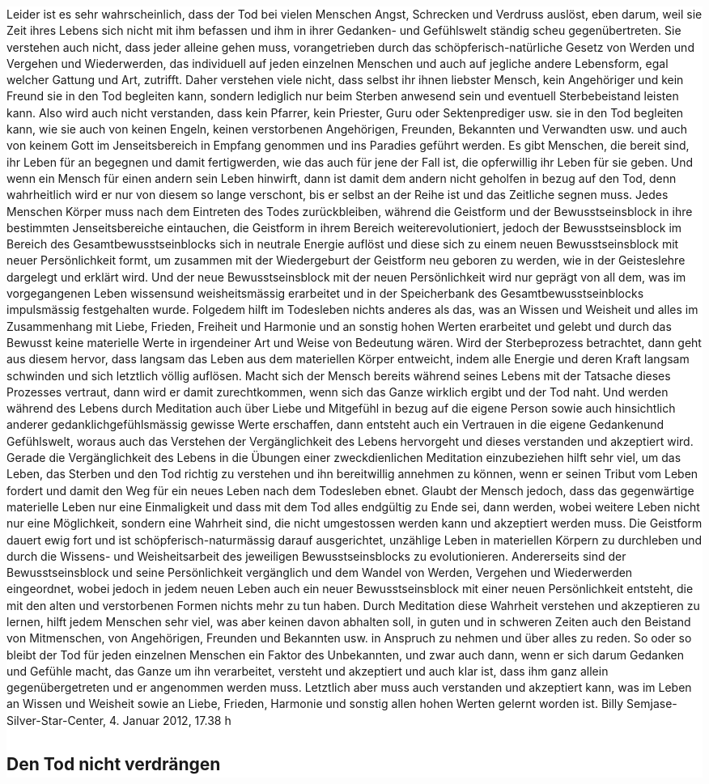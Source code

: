 Leider ist es sehr wahrscheinlich, dass der Tod bei vielen Menschen Angst, Schrecken und Verdruss auslöst, eben darum, weil sie Zeit ihres Lebens sich nicht mit ihm befassen und ihm in ihrer Gedanken- und Gefühlswelt ständig scheu gegenübertreten. Sie verstehen auch nicht, dass jeder alleine gehen muss, vorangetrieben durch das schöpferisch-natürliche Gesetz von Werden und Vergehen und Wiederwerden, das individuell auf jeden einzelnen Menschen und auch auf jegliche andere Lebensform, egal welcher Gattung und Art, zutrifft. Daher verstehen viele nicht, dass selbst ihr ihnen liebster Mensch, kein Angehöriger und kein Freund sie in den Tod begleiten kann, sondern lediglich nur beim Sterben anwesend sein und eventuell Sterbebeistand leisten kann. Also wird auch nicht verstanden, dass kein Pfarrer, kein Priester, Guru oder Sektenprediger usw. sie in den Tod begleiten kann, wie sie auch von keinen Engeln, keinen verstorbenen Angehörigen, Freunden, Bekannten und Verwandten usw. und auch von keinem Gott im Jenseitsbereich in Empfang genommen und ins Paradies geführt werden.
Es gibt Menschen, die bereit sind, ihr Leben für an begegnen und damit fertigwerden, wie das auch für jene der Fall ist, die opferwillig ihr Leben für sie geben. Und wenn ein Mensch für einen andern sein Leben hinwirft, dann ist damit dem andern nicht geholfen in bezug auf den Tod, denn wahrheitlich wird er nur von diesem so lange verschont, bis er selbst an der Reihe ist und das Zeitliche segnen muss. Jedes Menschen Körper muss nach dem Eintreten des Todes zurückbleiben, während die Geistform und der Bewusstseinsblock in ihre bestimmten Jenseitsbereiche eintauchen, die Geistform in ihrem Bereich weiterevolutioniert, jedoch der Bewusstseinsblock im Bereich des Gesamtbewusstseinblocks sich in neutrale Energie auflöst und diese sich zu einem neuen Bewusstseinsblock mit neuer Persönlichkeit formt, um zusammen mit der Wiedergeburt der Geistform neu geboren zu werden, wie in der Geisteslehre dargelegt und erklärt wird. Und der neue Bewusstseinsblock mit der neuen Persönlichkeit wird nur geprägt von all dem, was im vorgegangenen Leben wissensund weisheitsmässig erarbeitet und in der Speicherbank des Gesamtbewusstseinblocks impulsmässig festgehalten wurde. Folgedem hilft im Todesleben nichts anderes als das, was an Wissen und Weisheit und alles im Zusammenhang mit Liebe, Frieden, Freiheit und Harmonie und an sonstig hohen Werten erarbeitet und gelebt und durch das Bewusst keine materielle Werte in irgendeiner Art und Weise von Bedeutung wären.
Wird der Sterbeprozess betrachtet, dann geht aus diesem hervor, dass langsam das Leben aus dem materiellen Körper entweicht, indem alle Energie und deren Kraft langsam schwinden und sich letztlich völlig auflösen. Macht sich der Mensch bereits während seines Lebens mit der Tatsache dieses Prozesses vertraut, dann wird er damit zurechtkommen, wenn sich das Ganze wirklich ergibt und der Tod naht. Und werden während des Lebens durch Meditation auch über Liebe und Mitgefühl in bezug auf die eigene Person sowie auch hinsichtlich anderer gedanklichgefühlsmässig gewisse Werte erschaffen, dann entsteht auch ein Vertrauen in die eigene Gedankenund Gefühlswelt, woraus auch das Verstehen der Vergänglichkeit des Lebens hervorgeht und dieses verstanden und akzeptiert wird. Gerade die Vergänglichkeit des Lebens in die Übungen einer zweckdienlichen Meditation einzubeziehen hilft sehr viel, um das Leben, das Sterben und den Tod richtig zu verstehen und ihn bereitwillig annehmen zu können, wenn er seinen Tribut vom Leben fordert und damit den Weg für ein neues Leben nach dem Todesleben ebnet. Glaubt der Mensch jedoch, dass das gegenwärtige materielle Leben nur eine Einmaligkeit und dass mit dem Tod alles endgültig zu Ende sei, dann werden, wobei weitere Leben nicht nur eine Möglichkeit, sondern eine Wahrheit sind, die nicht umgestossen werden kann und akzeptiert werden muss. Die Geistform dauert ewig fort und ist schöpferisch-naturmässig darauf ausgerichtet, unzählige Leben in materiellen Körpern zu durchleben und durch die Wissens- und Weisheitsarbeit des jeweiligen Bewusstseinsblocks zu evolutionieren. Andererseits sind der Bewusstseinsblock und seine Persönlichkeit vergänglich und dem Wandel von Werden, Vergehen und Wiederwerden eingeordnet, wobei jedoch in jedem neuen Leben auch ein neuer Bewusstseinsblock mit einer neuen Persönlichkeit entsteht, die mit den alten und verstorbenen Formen nichts mehr zu tun haben.
Durch Meditation diese Wahrheit verstehen und akzeptieren zu lernen, hilft jedem Menschen sehr viel, was aber keinen davon abhalten soll, in guten und in schweren Zeiten auch den Beistand von Mitmenschen, von Angehörigen, Freunden und Bekannten usw. in Anspruch zu nehmen und über alles zu reden.
So oder so bleibt der Tod für jeden einzelnen Menschen ein Faktor des Unbekannten, und zwar auch dann, wenn er sich darum Gedanken und Gefühle macht, das Ganze um ihn verarbeitet, versteht und akzeptiert und auch klar ist, dass ihm ganz allein gegenübergetreten und er angenommen werden muss. Letztlich aber muss auch verstanden und akzeptiert kann, was im Leben an Wissen und Weisheit sowie an Liebe, Frieden, Harmonie und sonstig allen hohen Werten gelernt worden ist.
Billy Semjase-Silver-Star-Center,
4. Januar 2012, 17.38 h
## Den Tod nicht verdrängen
